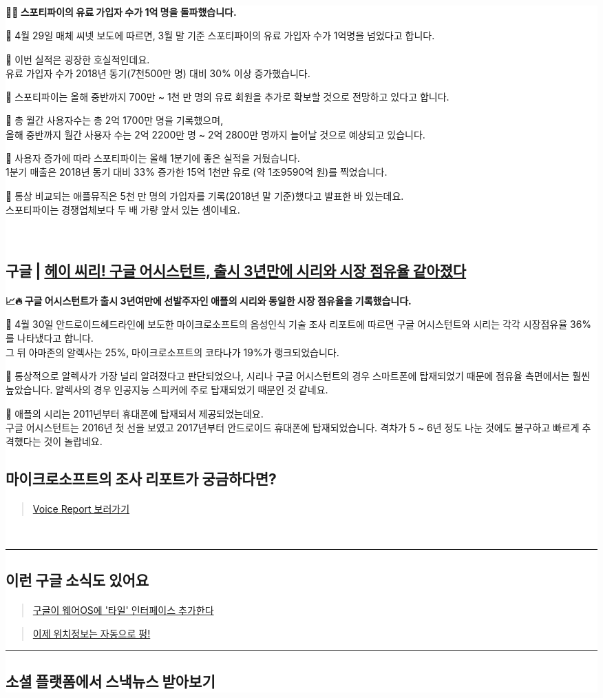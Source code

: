 <strong> 🎵🔥 스포티파이의 유료 가입자 수가 1억 명을 돌파했습니다.</strong>

📍 4월 29일 매체 씨넷 보도에 따르면, 3월 말 기준 스포티파이의 유료 가입자 수가 1억명을 넘었다고 합니다.

📍 이번 실적은 굉장한 호실적인데요.  
유료 가입자 수가 2018년 동기(7천500만 명) 대비 30% 이상 증가했습니다.

📍 스포티파이는 올해 중반까지 700만 ~ 1천 만 명의 유료 회원을 추가로 확보할 것으로 전망하고 있다고 합니다.

📍 총 월간 사용자수는 총 2억 1700만 명을 기록했으며,  
올해 중반까지 월간 사용자 수는 2억 2200만 명 ~ 2억 2800만 명까지 늘어날 것으로 예상되고 있습니다.

📍 사용자 증가에 따라 스포티파이는 올해 1분기에 좋은 실적을 거뒀습니다.  
1분기 매출은 2018년 동기 대비 33% 증가한 15억 1천만 유로 (약 1조9590억 원)를 찍었습니다.

📍 통상 비교되는 애플뮤직은 5천 만 명의 가입자를 기록(2018년 말 기준)했다고 발표한 바 있는데요.  
스포티파이는 경쟁업체보다 두 배 가량 앞서 있는 셈이네요.
 

<br>


## <a name="googleAssistantSiri_it_05_03"></a>구글 | [헤이 씨리! 구글 어시스턴트, 출시 3년만에 시리와 시장 점유율 같아졌다](http://www.econovill.com/news/articleView.html?idxno=362074)

<strong>📈🔥 구글 어시스턴트가 출시 3년여만에 선발주자인 애플의 시리와 동일한 시장 점유율을 기록했습니다. </strong>

📍 4월 30일 안드로이드헤드라인에 보도한 마이크로소프트의 음성인식 기술 조사 리포트에 따르면 구글 어시스턴트와 시리는 각각 시장점유율 36%를 나타냈다고 합니다.   
그 뒤 아마존의 알렉사는 25%, 마이크로소프트의 코타나가 19%가 랭크되었습니다.

📍 통상적으로 알렉사가 가장 널리 알려졌다고 판단되었으나, 시리나 구글 어시스턴트의 경우 스마트폰에 탑재되었기 때문에 점유율 측면에서는 훨씬 높았습니다.
알렉사의 경우 인공지능 스피커에 주로 탑재되었기 때문인 것 같네요. 

📍 애플의 시리는 2011년부터 휴대폰에 탑재되서 제공되었는데요.  
구글 어시스턴트는 2016년 첫 선을 보였고 2017년부터 안드로이드 휴대폰에 탑재되었습니다.
격차가 5 ~ 6년 정도 나눈 것에도 불구하고 빠르게 추격했다는 것이 놀랍네요.

## 마이크로소프트의 조사 리포트가 궁금하다면?

> [Voice Report 보러가기](https://advertiseonbing-blob.azureedge.net/blob/bingads/media/insight/whitepapers/2019/04%20apr/voice-report/bingads_2019voicereport.pdf)

<br>

- - -

## 이런 구글 소식도 있어요

> [구글이 웨어OS에 '타일' 인터페이스 추가한다](http://www.zdnet.co.kr/view/?no=20190502092506)

> [이제 위치정보는 자동으로 펑!](https://news.naver.com/main/read.nhn?mode=LSD&mid=shm&sid1=105&oid=008&aid=0004213163)

- - -

## 소셜 플랫폼에서 스낵뉴스 받아보기

